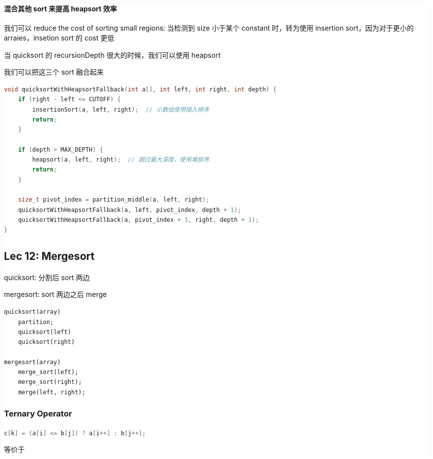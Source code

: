 #### 混合其他 sort 来提高 heapsort 效率

我们可以 reduce the cost of sorting small regions: 当检测到 size 小于某个 constant 时，转为使用 insertion sort，因为对于更小的 arraies，insetion sort 的 cost 更低

当 quicksort 的 recursionDepth 很大的时候，我们可以使用 heapsort

我们可以把这三个 sort 融合起来

```c++
void quicksortWithHeapsortFallback(int a[], int left, int right, int depth) {
    if (right - left <= CUTOFF) {
        insertionSort(a, left, right);  // 小数组使用插入排序
        return;
    }

    if (depth > MAX_DEPTH) {
        heapsort(a, left, right);  // 超过最大深度，使用堆排序
        return;
    }

    size_t pivot_index = partition_middle(a, left, right);
    quicksortWithHeapsortFallback(a, left, pivot_index, depth + 1);
    quicksortWithHeapsortFallback(a, pivot_index + 1, right, depth + 1);
}
```





## Lec 12: Mergesort

quicksort: 分割后 sort 两边

mergesort: sort 两边之后 merge

```
quicksort(array)
	partition;
	quicksort(left)
	quicksort(right)

mergesort(array)
	merge_sort(left);
	merge_sort(right);
	merge(left, right);
```



### Ternary Operator

```c++
c[k] = (a[i] <= b[j]) ? a[i++] : b[j++];
```

等价于

